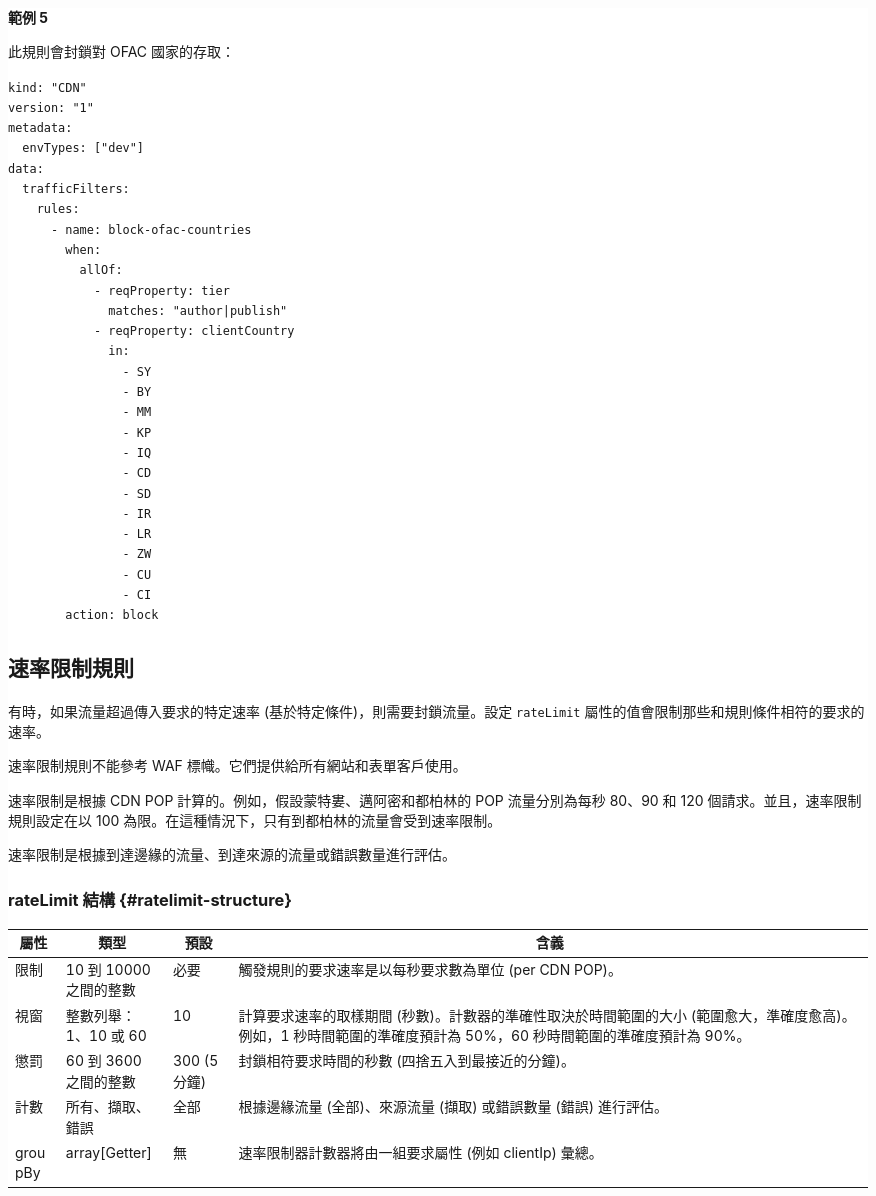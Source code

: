 **範例 5**

此規則會封鎖對 OFAC 國家的存取：

```
kind: "CDN"
version: "1"
metadata:
  envTypes: ["dev"]
data:
  trafficFilters:
    rules:
      - name: block-ofac-countries
        when:
          allOf:
            - reqProperty: tier
              matches: "author|publish"
            - reqProperty: clientCountry
              in:
                - SY
                - BY
                - MM
                - KP
                - IQ
                - CD
                - SD
                - IR
                - LR
                - ZW
                - CU
                - CI
        action: block
```

## 速率限制規則

有時，如果流量超過傳入要求的特定速率 (基於特定條件)，則需要封鎖流量。設定 `rateLimit` 屬性的值會限制那些和規則條件相符的要求的速率。

速率限制規則不能參考 WAF 標幟。它們提供給所有網站和表單客戶使用。

速率限制是根據 CDN POP 計算的。例如，假設蒙特婁、邁阿密和都柏林的 POP 流量分別為每秒 80、90 和 120 個請求。並且，速率限制規則設定在以 100 為限。在這種情況下，只有到都柏林的流量會受到速率限制。

速率限制是根據到達邊緣的流量、到達來源的流量或錯誤數量進行評估。

### rateLimit 結構 {#ratelimit-structure}

| **屬性** | **類型** | **預設** | **含義** |
|---|---|---|---|
| 限制 | 10 到 10000 之間的整數 | 必要 | 觸發規則的要求速率是以每秒要求數為單位 (per CDN POP)。 |
| 視窗 | 整數列舉：1、10 或 60 | 10 | 計算要求速率的取樣期間 (秒數)。計數器的準確性取決於時間範圍的大小 (範圍愈大，準確度愈高)。例如，1 秒時間範圍的準確度預計為 50%，60 秒時間範圍的準確度預計為 90%。 |
| 懲罰 | 60 到 3600 之間的整數 | 300 (5 分鐘) | 封鎖相符要求時間的秒數 (四捨五入到最接近的分鐘)。 |
| 計數 | 所有、擷取、錯誤 | 全部 | 根據邊緣流量 (全部)、來源流量 (擷取) 或錯誤數量 (錯誤) 進行評估。 |
| groupBy | array[Getter] | 無 | 速率限制器計數器將由一組要求屬性 (例如 clientIp) 彙總。 |
